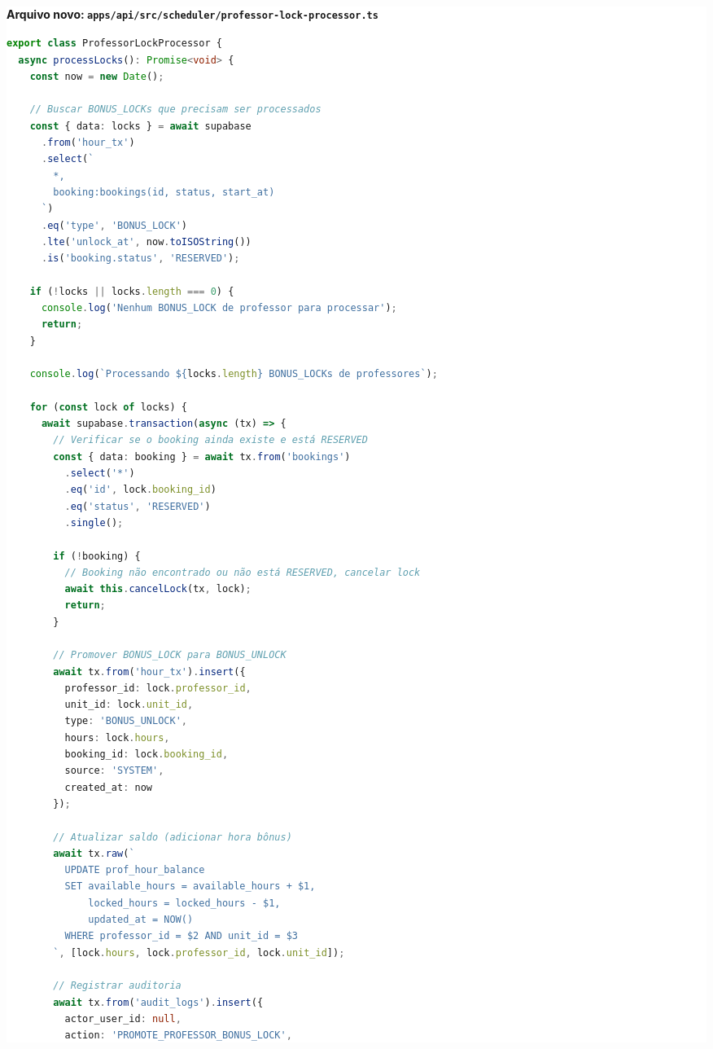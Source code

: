 **Arquivo novo: `apps/api/src/scheduler/professor-lock-processor.ts`**

```typescript
export class ProfessorLockProcessor {
  async processLocks(): Promise<void> {
    const now = new Date();
    
    // Buscar BONUS_LOCKs que precisam ser processados
    const { data: locks } = await supabase
      .from('hour_tx')
      .select(`
        *,
        booking:bookings(id, status, start_at)
      `)
      .eq('type', 'BONUS_LOCK')
      .lte('unlock_at', now.toISOString())
      .is('booking.status', 'RESERVED');
    
    if (!locks || locks.length === 0) {
      console.log('Nenhum BONUS_LOCK de professor para processar');
      return;
    }
    
    console.log(`Processando ${locks.length} BONUS_LOCKs de professores`);
    
    for (const lock of locks) {
      await supabase.transaction(async (tx) => {
        // Verificar se o booking ainda existe e está RESERVED
        const { data: booking } = await tx.from('bookings')
          .select('*')
          .eq('id', lock.booking_id)
          .eq('status', 'RESERVED')
          .single();
        
        if (!booking) {
          // Booking não encontrado ou não está RESERVED, cancelar lock
          await this.cancelLock(tx, lock);
          return;
        }
        
        // Promover BONUS_LOCK para BONUS_UNLOCK
        await tx.from('hour_tx').insert({
          professor_id: lock.professor_id,
          unit_id: lock.unit_id,
          type: 'BONUS_UNLOCK',
          hours: lock.hours,
          booking_id: lock.booking_id,
          source: 'SYSTEM',
          created_at: now
        });
        
        // Atualizar saldo (adicionar hora bônus)
        await tx.raw(`
          UPDATE prof_hour_balance 
          SET available_hours = available_hours + $1,
              locked_hours = locked_hours - $1,
              updated_at = NOW()
          WHERE professor_id = $2 AND unit_id = $3
        `, [lock.hours, lock.professor_id, lock.unit_id]);
        
        // Registrar auditoria
        await tx.from('audit_logs').insert({
          actor_user_id: null,
          action: 'PROMOTE_PROFESSOR_BONUS_LOCK',
```